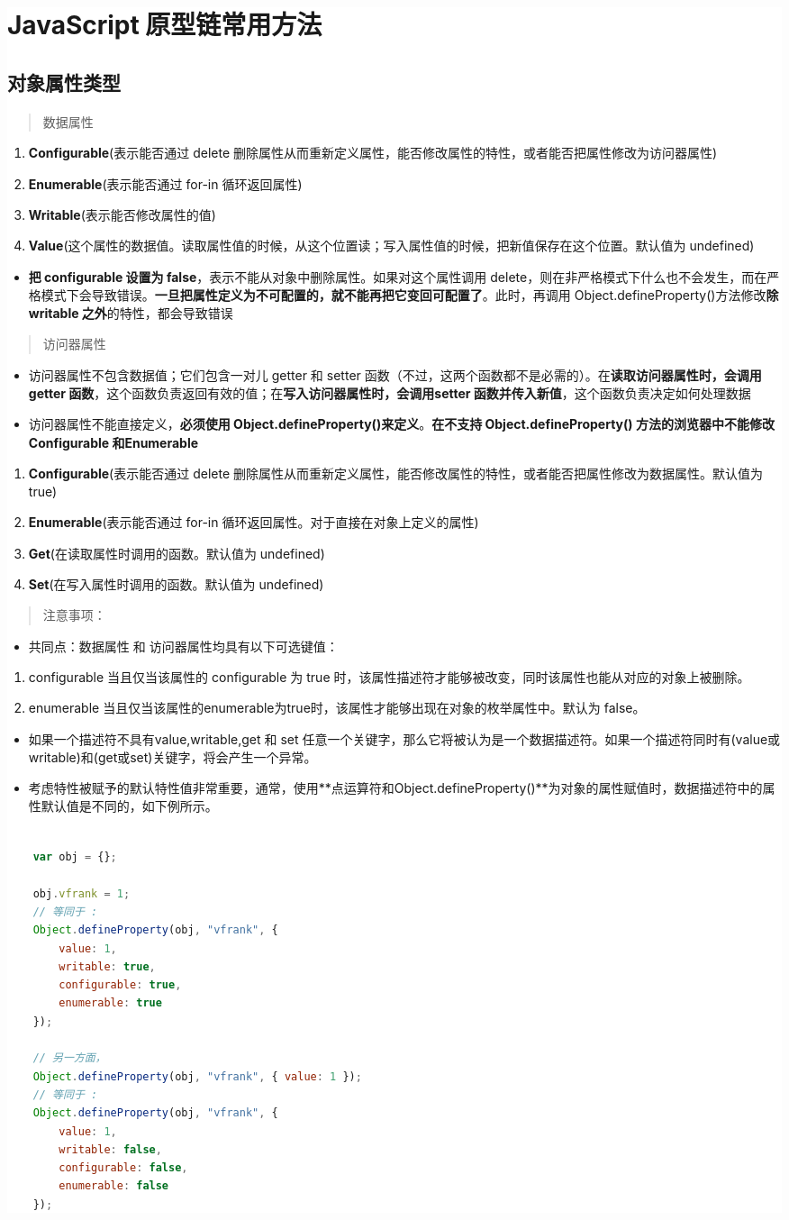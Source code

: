 # JavaScript 原型链常用方法

## 对象属性类型

> 数据属性

1. **Configurable**(表示能否通过 delete 删除属性从而重新定义属性，能否修改属性的特性，或者能否把属性修改为访问器属性)

2. **Enumerable**(表示能否通过 for-in 循环返回属性)

3.  **Writable**(表示能否修改属性的值)

4. **Value**(这个属性的数据值。读取属性值的时候，从这个位置读；写入属性值的时候，把新值保存在这个位置。默认值为 undefined)

- **把 configurable 设置为 false**，表示不能从对象中删除属性。如果对这个属性调用 delete，则在非严格模式下什么也不会发生，而在严格模式下会导致错误。**一旦把属性定义为不可配置的，就不能再把它变回可配置了**。此时，再调用 Object.defineProperty()方法修改**除 writable 之外**的特性，都会导致错误

> 访问器属性

- 访问器属性不包含数据值；它们包含一对儿 getter 和 setter 函数（不过，这两个函数都不是必需的）。在**读取访问器属性时，会调用 getter 函数**，这个函数负责返回有效的值；在**写入访问器属性时，会调用setter 函数并传入新值**，这个函数负责决定如何处理数据

- 访问器属性不能直接定义，**必须使用 Object.defineProperty()来定义**。**在不支持 Object.defineProperty() 方法的浏览器中不能修改 Configurable 和Enumerable**

1. **Configurable**(表示能否通过 delete 删除属性从而重新定义属性，能否修改属性的特性，或者能否把属性修改为数据属性。默认值为true)

2. **Enumerable**(表示能否通过 for-in 循环返回属性。对于直接在对象上定义的属性)

3. **Get**(在读取属性时调用的函数。默认值为 undefined)

4. **Set**(在写入属性时调用的函数。默认值为 undefined)

> 注意事项：

- 共同点：数据属性 和 访问器属性均具有以下可选键值：

1. configurable 当且仅当该属性的 configurable 为 true 时，该属性描述符才能够被改变，同时该属性也能从对应的对象上被删除。

2. enumerable 当且仅当该属性的enumerable为true时，该属性才能够出现在对象的枚举属性中。默认为 false。

- 如果一个描述符不具有value,writable,get 和 set 任意一个关键字，那么它将被认为是一个数据描述符。如果一个描述符同时有(value或writable)和(get或set)关键字，将会产生一个异常。

- 考虑特性被赋予的默认特性值非常重要，通常，使用**点运算符和Object.defineProperty()**为对象的属性赋值时，数据描述符中的属性默认值是不同的，如下例所示。

```javascript

    var obj = {};

    obj.vfrank = 1;
    // 等同于 :
    Object.defineProperty(obj, "vfrank", {
        value: 1,
        writable: true,
        configurable: true,
        enumerable: true
    });

    // 另一方面，
    Object.defineProperty(obj, "vfrank", { value: 1 });
    // 等同于 :
    Object.defineProperty(obj, "vfrank", {
        value: 1,
        writable: false,
        configurable: false,
        enumerable: false
    });

```